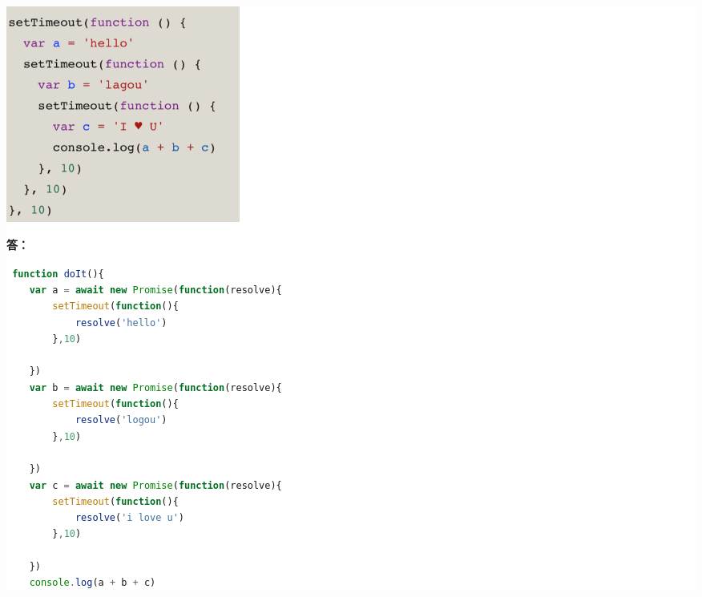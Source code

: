 <img src="./images/\image-20200705111557735.png" alt="image-20200705111557735" style="zoom:30%;" />

**答：**

``` javascript
 function doIt(){
    var a = await new Promise(function(resolve){
        setTimeout(function(){
            resolve('hello')
        },10)
        
    })
    var b = await new Promise(function(resolve){
        setTimeout(function(){
            resolve('logou')
        },10)
        
    })
    var c = await new Promise(function(resolve){
        setTimeout(function(){
            resolve('i love u')
        },10)
       
    })
    console.log(a + b + c)
```